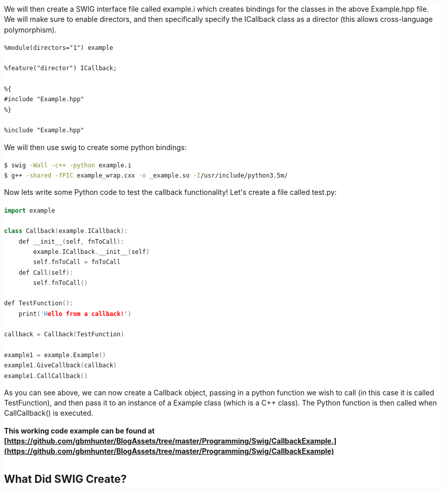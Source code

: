 We will then create a SWIG interface file called example.i which creates bindings for the classes in the above Example.hpp file. We will make sure to enable directors, and then specifically specify the ICallback class as a director (this allows cross-language polymorphism).

```    
%module(directors="1") example

%feature("director") ICallback;

%{
#include "Example.hpp"
%}

%include "Example.hpp"
```

We will then use swig to create some python bindings:

```sh    
$ swig -Wall -c++ -python example.i
$ g++ -shared -fPIC example_wrap.cxx -o _example.so -I/usr/include/python3.5m/
```

Now lets write some Python code to test the callback functionality! Let's create a file called test.py:

```c++    
import example

class Callback(example.ICallback):
    def __init__(self, fnToCall):
        example.ICallback.__init__(self)
        self.fnToCall = fnToCall
    def Call(self):
        self.fnToCall()        

def TestFunction():
    print('Hello from a callback!')

callback = Callback(TestFunction)

example1 = example.Example()
example1.GiveCallback(callback)
example1.CallCallback()
```

As you can see above, we can now create a Callback object, passing in a python function we wish to call (in this case it is called TestFunction), and then pass it to an instance of a Example class (which is a C++ class). The Python function is then called when CallCallback() is executed.

**This working code example can be found at [https://github.com/gbmhunter/BlogAssets/tree/master/Programming/Swig/CallbackExample.](https://github.com/gbmhunter/BlogAssets/tree/master/Programming/Swig/CallbackExample)**

## What Did SWIG Create?
